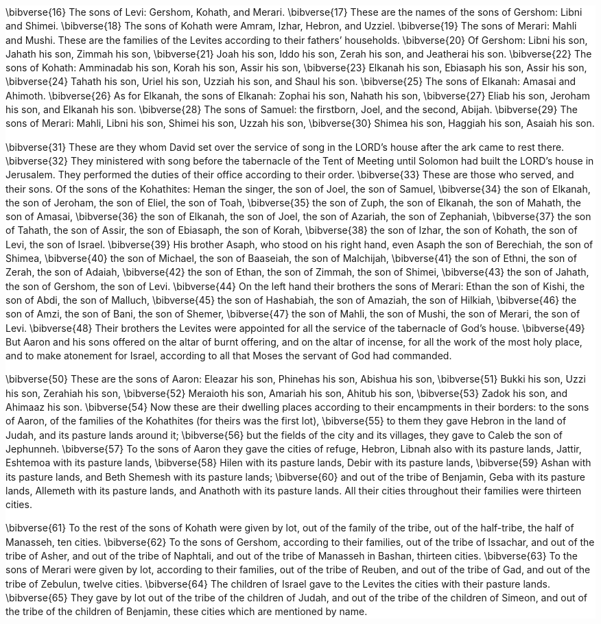 \bibverse{16} The sons of Levi: Gershom, Kohath, and Merari. \bibverse{17} These are the names of the sons of Gershom: Libni and Shimei. \bibverse{18} The sons of Kohath were Amram, Izhar, Hebron, and Uzziel. \bibverse{19} The sons of Merari: Mahli and Mushi. These are the families of the Levites according to their fathers’ households. \bibverse{20} Of Gershom: Libni his son, Jahath his son, Zimmah his son, \bibverse{21} Joah his son, Iddo his son, Zerah his son, and Jeatherai his son. \bibverse{22} The sons of Kohath: Amminadab his son, Korah his son, Assir his son, \bibverse{23} Elkanah his son, Ebiasaph his son, Assir his son, \bibverse{24} Tahath his son, Uriel his son, Uzziah his son, and Shaul his son. \bibverse{25} The sons of Elkanah: Amasai and Ahimoth. \bibverse{26} As for Elkanah, the sons of Elkanah: Zophai his son, Nahath his son, \bibverse{27} Eliab his son, Jeroham his son, and Elkanah his son. \bibverse{28} The sons of Samuel: the firstborn, Joel, and the second, Abijah. \bibverse{29} The sons of Merari: Mahli, Libni his son, Shimei his son, Uzzah his son, \bibverse{30} Shimea his son, Haggiah his son, Asaiah his son. 

\bibverse{31} These are they whom David set over the service of song in the LORD’s house after the ark came to rest there. \bibverse{32} They ministered with song before the tabernacle of the Tent of Meeting until Solomon had built the LORD’s house in Jerusalem. They performed the duties of their office according to their order. \bibverse{33} These are those who served, and their sons. Of the sons of the Kohathites: Heman the singer, the son of Joel, the son of Samuel, \bibverse{34} the son of Elkanah, the son of Jeroham, the son of Eliel, the son of Toah, \bibverse{35} the son of Zuph, the son of Elkanah, the son of Mahath, the son of Amasai, \bibverse{36} the son of Elkanah, the son of Joel, the son of Azariah, the son of Zephaniah, \bibverse{37} the son of Tahath, the son of Assir, the son of Ebiasaph, the son of Korah, \bibverse{38} the son of Izhar, the son of Kohath, the son of Levi, the son of Israel. \bibverse{39} His brother Asaph, who stood on his right hand, even Asaph the son of Berechiah, the son of Shimea, \bibverse{40} the son of Michael, the son of Baaseiah, the son of Malchijah, \bibverse{41} the son of Ethni, the son of Zerah, the son of Adaiah, \bibverse{42} the son of Ethan, the son of Zimmah, the son of Shimei, \bibverse{43} the son of Jahath, the son of Gershom, the son of Levi. \bibverse{44} On the left hand their brothers the sons of Merari: Ethan the son of Kishi, the son of Abdi, the son of Malluch, \bibverse{45} the son of Hashabiah, the son of Amaziah, the son of Hilkiah, \bibverse{46} the son of Amzi, the son of Bani, the son of Shemer, \bibverse{47} the son of Mahli, the son of Mushi, the son of Merari, the son of Levi. \bibverse{48} Their brothers the Levites were appointed for all the service of the tabernacle of God’s house. \bibverse{49} But Aaron and his sons offered on the altar of burnt offering, and on the altar of incense, for all the work of the most holy place, and to make atonement for Israel, according to all that Moses the servant of God had commanded. 

\bibverse{50} These are the sons of Aaron: Eleazar his son, Phinehas his son, Abishua his son, \bibverse{51} Bukki his son, Uzzi his son, Zerahiah his son, \bibverse{52} Meraioth his son, Amariah his son, Ahitub his son, \bibverse{53} Zadok his son, and Ahimaaz his son. \bibverse{54} Now these are their dwelling places according to their encampments in their borders: to the sons of Aaron, of the families of the Kohathites (for theirs was the first lot), \bibverse{55} to them they gave Hebron in the land of Judah, and its pasture lands around it; \bibverse{56} but the fields of the city and its villages, they gave to Caleb the son of Jephunneh. \bibverse{57} To the sons of Aaron they gave the cities of refuge, Hebron, Libnah also with its pasture lands, Jattir, Eshtemoa with its pasture lands, \bibverse{58} Hilen with its pasture lands, Debir with its pasture lands, \bibverse{59} Ashan with its pasture lands, and Beth Shemesh with its pasture lands; \bibverse{60} and out of the tribe of Benjamin, Geba with its pasture lands, Allemeth with its pasture lands, and Anathoth with its pasture lands. All their cities throughout their families were thirteen cities. 

\bibverse{61} To the rest of the sons of Kohath were given by lot, out of the family of the tribe, out of the half-tribe, the half of Manasseh, ten cities. \bibverse{62} To the sons of Gershom, according to their families, out of the tribe of Issachar, and out of the tribe of Asher, and out of the tribe of Naphtali, and out of the tribe of Manasseh in Bashan, thirteen cities. \bibverse{63} To the sons of Merari were given by lot, according to their families, out of the tribe of Reuben, and out of the tribe of Gad, and out of the tribe of Zebulun, twelve cities. \bibverse{64} The children of Israel gave to the Levites the cities with their pasture lands. \bibverse{65} They gave by lot out of the tribe of the children of Judah, and out of the tribe of the children of Simeon, and out of the tribe of the children of Benjamin, these cities which are mentioned by name. 
